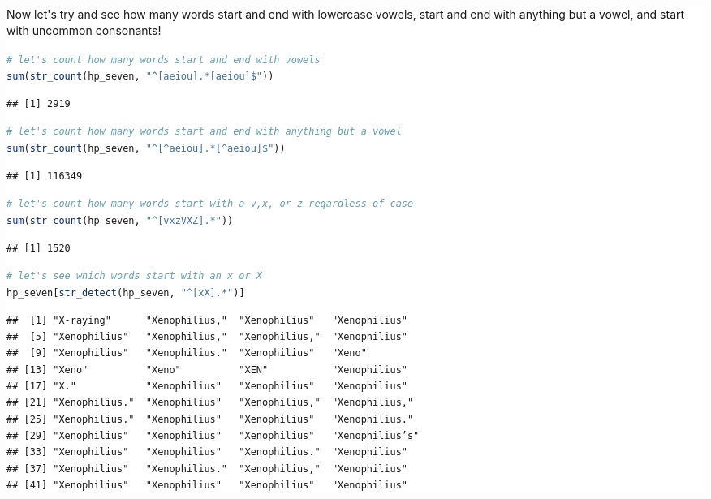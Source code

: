 Now let's try and see how many words start and end with lowercase vowels, start and end with anything but a vowel, and start with uncommon consonants!

``` r
# let's count how many words start and end with vowels
sum(str_count(hp_seven, "^[aeiou].*[aeiou]$"))
```

    ## [1] 2919

``` r
# let's count how many words start and end with anything but a vowel
sum(str_count(hp_seven, "^[^aeiou].*[^aeiou]$"))
```

    ## [1] 116349

``` r
# let's count how many words start with a v,x, or z regardless of case
sum(str_count(hp_seven, "^[vxzVXZ].*"))
```

    ## [1] 1520

``` r
# let's see which words start with an x or X
hp_seven[str_detect(hp_seven, "^[xX].*")]
```

    ##  [1] "X-raying"      "Xenophilius,"  "Xenophilius"   "Xenophilius"  
    ##  [5] "Xenophilius"   "Xenophilius,"  "Xenophilius,"  "Xenophilius"  
    ##  [9] "Xenophilius"   "Xenophilius."  "Xenophilius"   "Xeno"         
    ## [13] "Xeno"          "Xeno"          "XEN"           "Xenophilius"  
    ## [17] "X."            "Xenophilius"   "Xenophilius"   "Xenophilius"  
    ## [21] "Xenophilius."  "Xenophilius"   "Xenophilius,"  "Xenophilius," 
    ## [25] "Xenophilius."  "Xenophilius"   "Xenophilius"   "Xenophilius." 
    ## [29] "Xenophilius"   "Xenophilius"   "Xenophilius"   "Xenophilius’s"
    ## [33] "Xenophilius"   "Xenophilius"   "Xenophilius."  "Xenophilius"  
    ## [37] "Xenophilius"   "Xenophilius."  "Xenophilius,"  "Xenophilius"  
    ## [41] "Xenophilius"   "Xenophilius"   "Xenophilius"   "Xenophilius"  